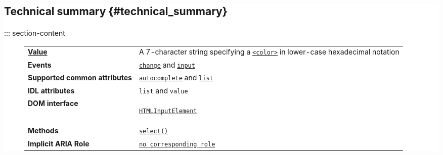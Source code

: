 ## Technical summary {#technical_summary}

::: section-content
<figure class="table-container">
<div class="_table">
<table class="properties">
<tbody>
<tr class="odd">
<td><strong><a href="#value">Value</a></strong></td>
<td>A 7-character string specifying a <a
href="https://developer.mozilla.org/en-US/docs/Web/CSS/color_value"><code>&lt;color&gt;</code></a>
in lower-case hexadecimal notation</td>
</tr>
<tr class="even">
<td><strong>Events</strong></td>
<td><a
href="https://developer.mozilla.org/en-US/docs/Web/API/HTMLElement/change_event"><code>change</code></a>
and <a
href="https://developer.mozilla.org/en-US/docs/Web/API/HTMLElement/input_event"><code>input</code></a></td>
</tr>
<tr class="odd">
<td><strong>Supported common attributes</strong></td>
<td><a href="../input#autocomplete"><code>autocomplete</code></a> and <a
href="../input#list"><code>list</code></a></td>
</tr>
<tr class="even">
<td><strong>IDL attributes</strong></td>
<td><code>list</code> and <code>value</code></td>
</tr>
<tr class="odd">
<td><strong>DOM interface</strong></td>
<td><p><a
href="https://developer.mozilla.org/en-US/docs/Web/API/HTMLInputElement"><code>HTMLInputElement</code></a></p></td>
</tr>
<tr class="even">
<td><strong>Methods</strong></td>
<td><a
href="https://developer.mozilla.org/en-US/docs/Web/API/HTMLInputElement/select"><code>select()</code></a></td>
</tr>
<tr class="odd">
<td><strong>Implicit ARIA Role</strong></td>
<td><a href="https://www.w3.org/TR/html-aria/#dfn-no-corresponding-role"
target="_blank"><code>no corresponding role</code></a></td>
</tr>
</tbody>
</table>

